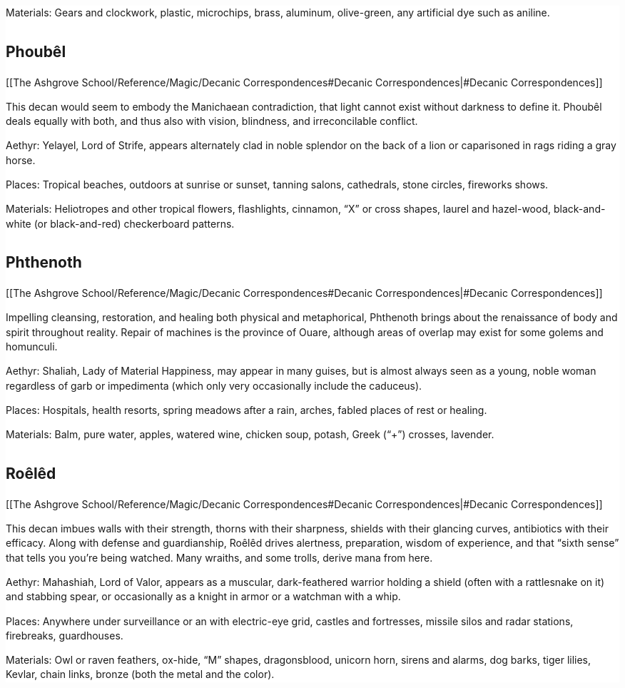 Materials: Gears and clockwork, plastic, microchips, brass, aluminum, olive-green, any artificial dye such as aniline.

## Phoubêl
[[The Ashgrove School/Reference/Magic/Decanic Correspondences#Decanic Correspondences\|#Decanic Correspondences]]

This decan would seem to embody the Manichaean contradiction, that light cannot exist without darkness to define it. Phoubêl deals equally with both, and thus also with vision, blindness, and irreconcilable conflict.

Aethyr: Yelayel, Lord of Strife, appears alternately clad in noble splendor on the back of a lion or caparisoned in rags riding a gray horse.

Places: Tropical beaches, outdoors at sunrise or sunset, tanning salons, cathedrals, stone circles, fireworks shows.

Materials: Heliotropes and other tropical flowers, flashlights, cinnamon, “X” or cross shapes, laurel and hazel-wood, black-and-white (or black-and-red) checkerboard patterns.

## Phthenoth
[[The Ashgrove School/Reference/Magic/Decanic Correspondences#Decanic Correspondences\|#Decanic Correspondences]]

Impelling cleansing, restoration, and healing both physical and metaphorical, Phthenoth brings about the renaissance of body and spirit throughout reality. Repair of machines is the province of Ouare, although areas of overlap may exist for some golems and homunculi.

Aethyr: Shaliah, Lady of Material Happiness, may appear in many guises, but is almost always seen as a young, noble woman regardless of garb or impedimenta (which only very occasionally include the caduceus).

Places: Hospitals, health resorts, spring meadows after a rain, arches, fabled places of rest or healing.

Materials: Balm, pure water, apples, watered wine, chicken soup, potash, Greek (“+”) crosses, lavender.

## Roêlêd
[[The Ashgrove School/Reference/Magic/Decanic Correspondences#Decanic Correspondences\|#Decanic Correspondences]]

This decan imbues walls with their strength, thorns with their sharpness, shields with their glancing curves, antibiotics with their efficacy. Along with defense and guardianship, Roêlêd drives alertness, preparation, wisdom of experience, and that “sixth sense” that tells you you’re being watched. Many wraiths, and some trolls, derive mana from here.

Aethyr: Mahashiah, Lord of Valor, appears as a muscular, dark-feathered warrior holding a shield (often with a rattlesnake on it) and stabbing spear, or occasionally as a knight in armor or a watchman with a whip.

Places: Anywhere under surveillance or an with electric-eye grid, castles and fortresses, missile silos and radar stations, firebreaks, guardhouses.

Materials: Owl or raven feathers, ox-hide, “M” shapes, dragonsblood, unicorn horn, sirens and alarms, dog barks, tiger lilies, Kevlar, chain links, bronze (both the metal and the color).
